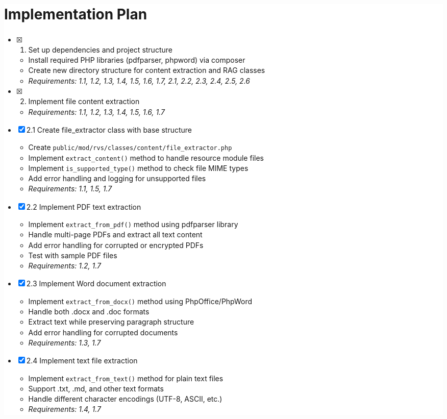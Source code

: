 # Implementation Plan

- [x] 1. Set up dependencies and project structure


















  - Install required PHP libraries (pdfparser, phpword) via composer
  - Create new directory structure for content extraction and RAG classes
  - _Requirements: 1.1, 1.2, 1.3, 1.4, 1.5, 1.6, 1.7, 2.1, 2.2, 2.3, 2.4, 2.5, 2.6_

- [x] 2. Implement file content extraction





  - _Requirements: 1.1, 1.2, 1.3, 1.4, 1.5, 1.6, 1.7_


- [x] 2.1 Create file_extractor class with base structure

  - Create `public/mod/rvs/classes/content/file_extractor.php`
  - Implement `extract_content()` method to handle resource module files
  - Implement `is_supported_type()` method to check file MIME types
  - Add error handling and logging for unsupported files
  - _Requirements: 1.1, 1.5, 1.7_

- [x] 2.2 Implement PDF text extraction

  - Implement `extract_from_pdf()` method using pdfparser library
  - Handle multi-page PDFs and extract all text content
  - Add error handling for corrupted or encrypted PDFs
  - Test with sample PDF files
  - _Requirements: 1.2, 1.7_


- [x] 2.3 Implement Word document extraction

  - Implement `extract_from_docx()` method using PhpOffice/PhpWord
  - Handle both .docx and .doc formats
  - Extract text while preserving paragraph structure
  - Add error handling for corrupted documents
  - _Requirements: 1.3, 1.7_


- [x] 2.4 Implement text file extraction

  - Implement `extract_from_text()` method for plain text files
  - Support .txt, .md, and other text formats
  - Handle different character encodings (UTF-8, ASCII, etc.)
  - _Requirements: 1.4, 1.7_
